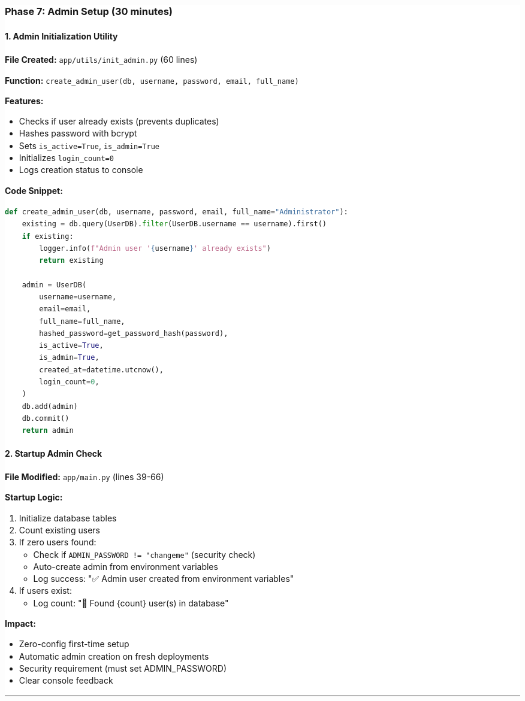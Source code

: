 ### Phase 7: Admin Setup (30 minutes)

#### 1. Admin Initialization Utility
**File Created:** `app/utils/init_admin.py` (60 lines)

**Function:** `create_admin_user(db, username, password, email, full_name)`

**Features:**
- Checks if user already exists (prevents duplicates)
- Hashes password with bcrypt
- Sets `is_active=True`, `is_admin=True`
- Initializes `login_count=0`
- Logs creation status to console

**Code Snippet:**
```python
def create_admin_user(db, username, password, email, full_name="Administrator"):
    existing = db.query(UserDB).filter(UserDB.username == username).first()
    if existing:
        logger.info(f"Admin user '{username}' already exists")
        return existing

    admin = UserDB(
        username=username,
        email=email,
        full_name=full_name,
        hashed_password=get_password_hash(password),
        is_active=True,
        is_admin=True,
        created_at=datetime.utcnow(),
        login_count=0,
    )
    db.add(admin)
    db.commit()
    return admin
```

#### 2. Startup Admin Check
**File Modified:** `app/main.py` (lines 39-66)

**Startup Logic:**
1. Initialize database tables
2. Count existing users
3. If zero users found:
   - Check if `ADMIN_PASSWORD != "changeme"` (security check)
   - Auto-create admin from environment variables
   - Log success: "✅ Admin user created from environment variables"
4. If users exist:
   - Log count: "👤 Found {count} user(s) in database"

**Impact:**
- Zero-config first-time setup
- Automatic admin creation on fresh deployments
- Security requirement (must set ADMIN_PASSWORD)
- Clear console feedback

---